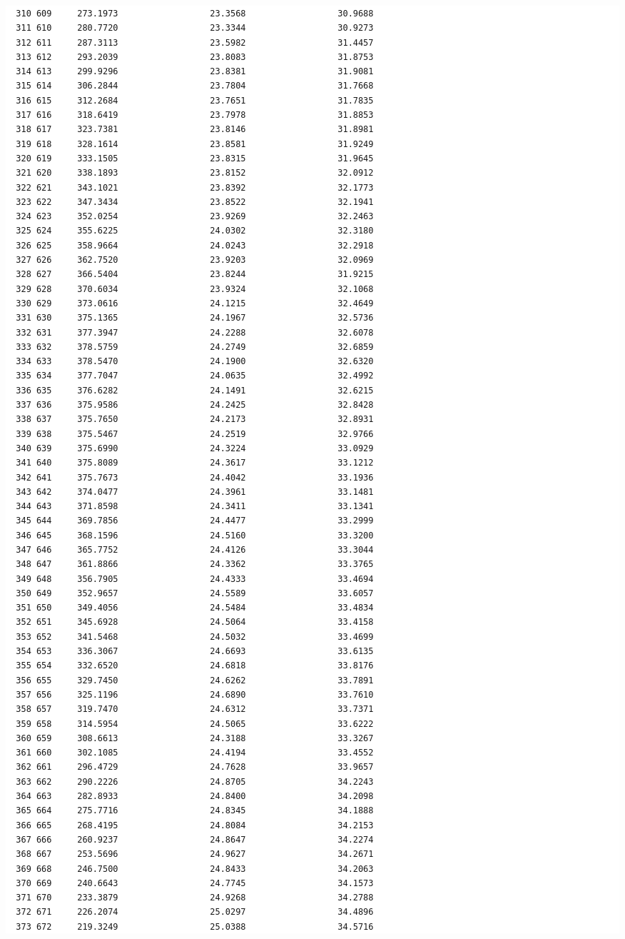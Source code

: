       310 609     273.1973                  23.3568                  30.9688
      311 610     280.7720                  23.3344                  30.9273
      312 611     287.3113                  23.5982                  31.4457
      313 612     293.2039                  23.8083                  31.8753
      314 613     299.9296                  23.8381                  31.9081
      315 614     306.2844                  23.7804                  31.7668
      316 615     312.2684                  23.7651                  31.7835
      317 616     318.6419                  23.7978                  31.8853
      318 617     323.7381                  23.8146                  31.8981
      319 618     328.1614                  23.8581                  31.9249
      320 619     333.1505                  23.8315                  31.9645
      321 620     338.1893                  23.8152                  32.0912
      322 621     343.1021                  23.8392                  32.1773
      323 622     347.3434                  23.8522                  32.1941
      324 623     352.0254                  23.9269                  32.2463
      325 624     355.6225                  24.0302                  32.3180
      326 625     358.9664                  24.0243                  32.2918
      327 626     362.7520                  23.9203                  32.0969
      328 627     366.5404                  23.8244                  31.9215
      329 628     370.6034                  23.9324                  32.1068
      330 629     373.0616                  24.1215                  32.4649
      331 630     375.1365                  24.1967                  32.5736
      332 631     377.3947                  24.2288                  32.6078
      333 632     378.5759                  24.2749                  32.6859
      334 633     378.5470                  24.1900                  32.6320
      335 634     377.7047                  24.0635                  32.4992
      336 635     376.6282                  24.1491                  32.6215
      337 636     375.9586                  24.2425                  32.8428
      338 637     375.7650                  24.2173                  32.8931
      339 638     375.5467                  24.2519                  32.9766
      340 639     375.6990                  24.3224                  33.0929
      341 640     375.8089                  24.3617                  33.1212
      342 641     375.7673                  24.4042                  33.1936
      343 642     374.0477                  24.3961                  33.1481
      344 643     371.8598                  24.3411                  33.1341
      345 644     369.7856                  24.4477                  33.2999
      346 645     368.1596                  24.5160                  33.3200
      347 646     365.7752                  24.4126                  33.3044
      348 647     361.8866                  24.3362                  33.3765
      349 648     356.7905                  24.4333                  33.4694
      350 649     352.9657                  24.5589                  33.6057
      351 650     349.4056                  24.5484                  33.4834
      352 651     345.6928                  24.5064                  33.4158
      353 652     341.5468                  24.5032                  33.4699
      354 653     336.3067                  24.6693                  33.6135
      355 654     332.6520                  24.6818                  33.8176
      356 655     329.7450                  24.6262                  33.7891
      357 656     325.1196                  24.6890                  33.7610
      358 657     319.7470                  24.6312                  33.7371
      359 658     314.5954                  24.5065                  33.6222
      360 659     308.6613                  24.3188                  33.3267
      361 660     302.1085                  24.4194                  33.4552
      362 661     296.4729                  24.7628                  33.9657
      363 662     290.2226                  24.8705                  34.2243
      364 663     282.8933                  24.8400                  34.2098
      365 664     275.7716                  24.8345                  34.1888
      366 665     268.4195                  24.8084                  34.2153
      367 666     260.9237                  24.8647                  34.2274
      368 667     253.5696                  24.9627                  34.2671
      369 668     246.7500                  24.8433                  34.2063
      370 669     240.6643                  24.7745                  34.1573
      371 670     233.3879                  24.9268                  34.2788
      372 671     226.2074                  25.0297                  34.4896
      373 672     219.3249                  25.0388                  34.5716